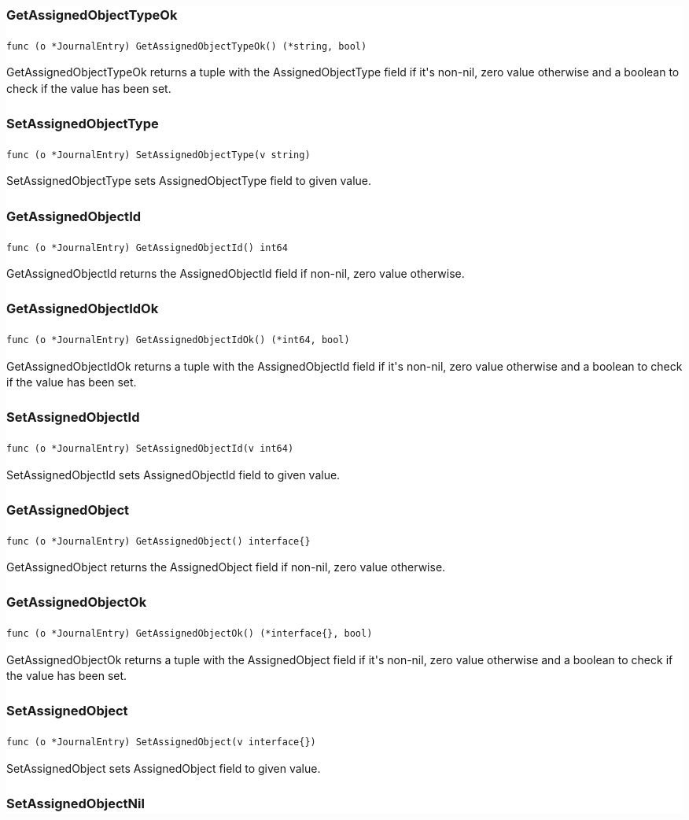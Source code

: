 ### GetAssignedObjectTypeOk

`func (o *JournalEntry) GetAssignedObjectTypeOk() (*string, bool)`

GetAssignedObjectTypeOk returns a tuple with the AssignedObjectType field if it's non-nil, zero value otherwise
and a boolean to check if the value has been set.

### SetAssignedObjectType

`func (o *JournalEntry) SetAssignedObjectType(v string)`

SetAssignedObjectType sets AssignedObjectType field to given value.


### GetAssignedObjectId

`func (o *JournalEntry) GetAssignedObjectId() int64`

GetAssignedObjectId returns the AssignedObjectId field if non-nil, zero value otherwise.

### GetAssignedObjectIdOk

`func (o *JournalEntry) GetAssignedObjectIdOk() (*int64, bool)`

GetAssignedObjectIdOk returns a tuple with the AssignedObjectId field if it's non-nil, zero value otherwise
and a boolean to check if the value has been set.

### SetAssignedObjectId

`func (o *JournalEntry) SetAssignedObjectId(v int64)`

SetAssignedObjectId sets AssignedObjectId field to given value.


### GetAssignedObject

`func (o *JournalEntry) GetAssignedObject() interface{}`

GetAssignedObject returns the AssignedObject field if non-nil, zero value otherwise.

### GetAssignedObjectOk

`func (o *JournalEntry) GetAssignedObjectOk() (*interface{}, bool)`

GetAssignedObjectOk returns a tuple with the AssignedObject field if it's non-nil, zero value otherwise
and a boolean to check if the value has been set.

### SetAssignedObject

`func (o *JournalEntry) SetAssignedObject(v interface{})`

SetAssignedObject sets AssignedObject field to given value.


### SetAssignedObjectNil
